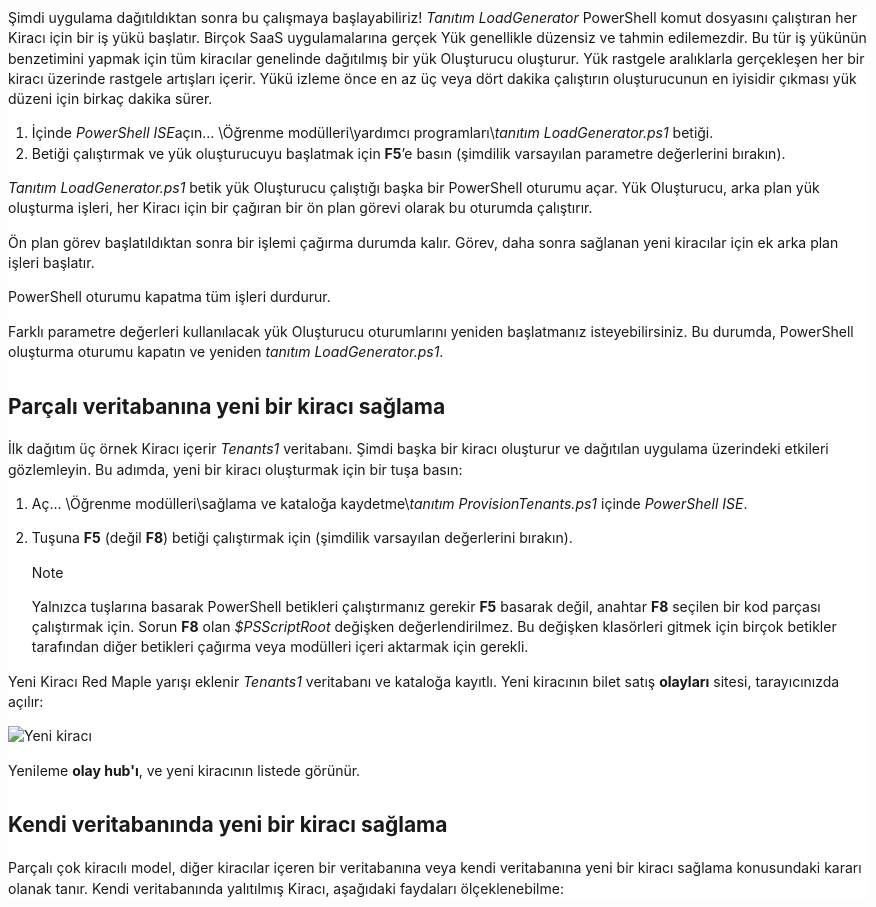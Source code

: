 Şimdi uygulama dağıtıldıktan sonra bu çalışmaya başlayabiliriz! *Tanıtım LoadGenerator* PowerShell komut dosyasını çalıştıran her Kiracı için bir iş yükü başlatır. Birçok SaaS uygulamalarına gerçek Yük genellikle düzensiz ve tahmin edilemezdir. Bu tür iş yükünün benzetimini yapmak için tüm kiracılar genelinde dağıtılmış bir yük Oluşturucu oluşturur. Yük rastgele aralıklarla gerçekleşen her bir kiracı üzerinde rastgele artışları içerir. Yükü izleme önce en az üç veya dört dakika çalıştırın oluşturucunun en iyisidir çıkması yük düzeni için birkaç dakika sürer.

1. İçinde *PowerShell ISE*açın... \\Öğrenme modülleri\\yardımcı programları\\*tanıtım LoadGenerator.ps1* betiği.
2. Betiği çalıştırmak ve yük oluşturucuyu başlatmak için **F5**’e basın (şimdilik varsayılan parametre değerlerini bırakın).

*Tanıtım LoadGenerator.ps1* betik yük Oluşturucu çalıştığı başka bir PowerShell oturumu açar. Yük Oluşturucu, arka plan yük oluşturma işleri, her Kiracı için bir çağıran bir ön plan görevi olarak bu oturumda çalıştırır.

Ön plan görev başlatıldıktan sonra bir işlemi çağırma durumda kalır. Görev, daha sonra sağlanan yeni kiracılar için ek arka plan işleri başlatır.

PowerShell oturumu kapatma tüm işleri durdurur.

Farklı parametre değerleri kullanılacak yük Oluşturucu oturumlarını yeniden başlatmanız isteyebilirsiniz. Bu durumda, PowerShell oluşturma oturumu kapatın ve yeniden *tanıtım LoadGenerator.ps1*.

## <a name="provision-a-new-tenant-into-the-sharded-database"></a>Parçalı veritabanına yeni bir kiracı sağlama

İlk dağıtım üç örnek Kiracı içerir *Tenants1* veritabanı. Şimdi başka bir kiracı oluşturur ve dağıtılan uygulama üzerindeki etkileri gözlemleyin. Bu adımda, yeni bir kiracı oluşturmak için bir tuşa basın:

1. Aç... \\Öğrenme modülleri\\sağlama ve kataloğa kaydetme\\*tanıtım ProvisionTenants.ps1* içinde *PowerShell ISE*.
2. Tuşuna **F5** (değil **F8**) betiği çalıştırmak için (şimdilik varsayılan değerlerini bırakın).

   > [!NOTE]
   > Yalnızca tuşlarına basarak PowerShell betikleri çalıştırmanız gerekir **F5** basarak değil, anahtar **F8** seçilen bir kod parçası çalıştırmak için. Sorun **F8** olan *$PSScriptRoot* değişken değerlendirilmez. Bu değişken klasörleri gitmek için birçok betikler tarafından diğer betikleri çağırma veya modülleri içeri aktarmak için gerekli.

Yeni Kiracı Red Maple yarışı eklenir *Tenants1* veritabanı ve kataloğa kayıtlı. Yeni kiracının bilet satış **olayları** sitesi, tarayıcınızda açılır:

![Yeni kiracı](./media/saas-multitenantdb-get-started-deploy/red-maple-racing.png)

Yenileme **olay hub'ı**, ve yeni kiracının listede görünür.

## <a name="provision-a-new-tenant-in-its-own-database"></a>Kendi veritabanında yeni bir kiracı sağlama

Parçalı çok kiracılı model, diğer kiracılar içeren bir veritabanına veya kendi veritabanına yeni bir kiracı sağlama konusundaki kararı olanak tanır. Kendi veritabanında yalıtılmış Kiracı, aşağıdaki faydaları ölçeklenebilme:


[link-aka-ms-deploywtp-mtapp-52k]: https://aka.ms/deploywtp-mtapp
[link-azure-get-started-powershell-41q]: https://docs.microsoft.com/powershell/azure/get-started-azureps
[link-github-wingtip-multitenantdb-55g]: https://github.com/Microsoft/WingtipTicketsSaaS-MultiTenantDB/
[image-deploy-to-azure-blue-48d]: media/saas-multitenantdb-get-started-deploy/deploy.png "Azure'a dağıtmaya düğmesi."